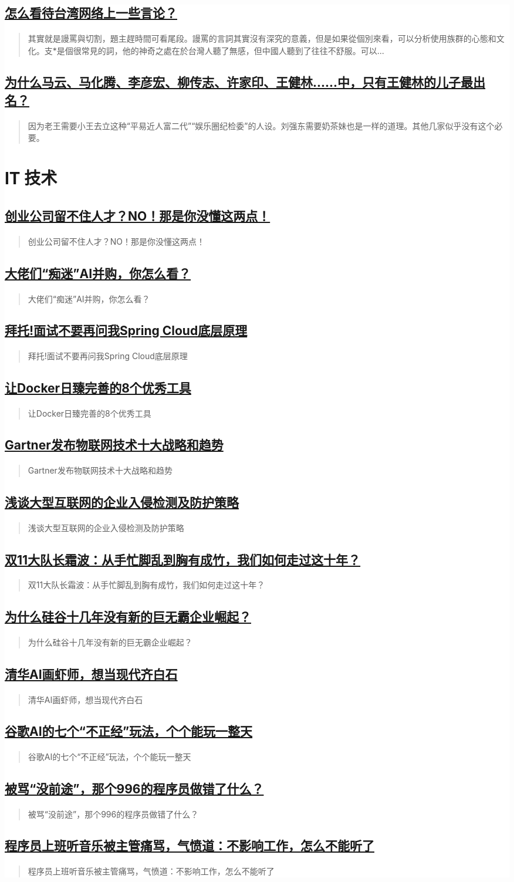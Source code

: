  ## [怎么看待台湾网络上一些言论？](https://www.zhihu.com/question/59971219)
 > 其實就是謾罵與切割，題主趕時間可看尾段。謾罵的言詞其實沒有深究的意義，但是如果從個別來看，可以分析使用族群的心態和文化。支*是個很常見的詞，他的神奇之處在於台灣人聽了無感，但中國人聽到了往往不舒服。可以...
 ## [为什么马云、马化腾、李彦宏、柳传志、许家印、王健林......中，只有王健林的儿子最出名？](https://www.zhihu.com/question/282964717)
 > 因为老王需要小王去立这种“平易近人富二代”“娱乐圈纪检委”的人设。刘强东需要奶茶妹也是一样的道理。其他几家似乎没有这个必要。
# IT 技术 
 ## [创业公司留不住人才？NO！那是你没懂这两点！](http://news.51cto.com/art/201811/586535.htm)
 > 创业公司留不住人才？NO！那是你没懂这两点！
 ## [大佬们“痴迷”AI并购，你怎么看？](http://ai.51cto.com/art/201811/586529.htm)
 > 大佬们“痴迷”AI并购，你怎么看？
 ## [拜托!面试不要再问我Spring Cloud底层原理](http://developer.51cto.com/art/201811/586513.htm)
 > 拜托!面试不要再问我Spring Cloud底层原理
 ## [让Docker日臻完善的8个优秀工具](http://developer.51cto.com/art/201811/586466.htm)
 > 让Docker日臻完善的8个优秀工具
 ## [Gartner发布物联网技术十大战略和趋势](http://iot.51cto.com/art/201811/586477.htm)
 > Gartner发布物联网技术十大战略和趋势
 ## [浅谈大型互联网的企业入侵检测及防护策略](http://netsecurity.51cto.com/art/201811/586498.htm)
 > 浅谈大型互联网的企业入侵检测及防护策略
 ## [双11大队长霜波：从手忙脚乱到胸有成竹，我们如何走过这十年？](http://zhuanlan.51cto.com/art/201811/586478.htm)
 > 双11大队长霜波：从手忙脚乱到胸有成竹，我们如何走过这十年？
 ## [为什么硅谷十几年没有新的巨无霸企业崛起？](http://news.51cto.com/art/201811/586458.htm)
 > 为什么硅谷十几年没有新的巨无霸企业崛起？
 ## [清华AI画虾师，想当现代齐白石](https://blog.csdn.net/yH0VLDe8VG8ep9VGe/article/details/83543158)
 > 清华AI画虾师，想当现代齐白石
 ## [谷歌AI的七个“不正经”玩法，个个能玩一整天](https://blog.csdn.net/yH0VLDe8VG8ep9VGe/article/details/83543145)
 > 谷歌AI的七个“不正经”玩法，个个能玩一整天
 ## [被骂“没前途”，那个996的程序员做错了什么？](https://blog.csdn.net/CSDNedu/article/details/83588104)
 > 被骂“没前途”，那个996的程序员做错了什么？
 ## [程序员上班听音乐被主管痛骂，气愤道：不影响工作，怎么不能听了](https://blog.csdn.net/zwjweb/article/details/83583997)
 > 程序员上班听音乐被主管痛骂，气愤道：不影响工作，怎么不能听了